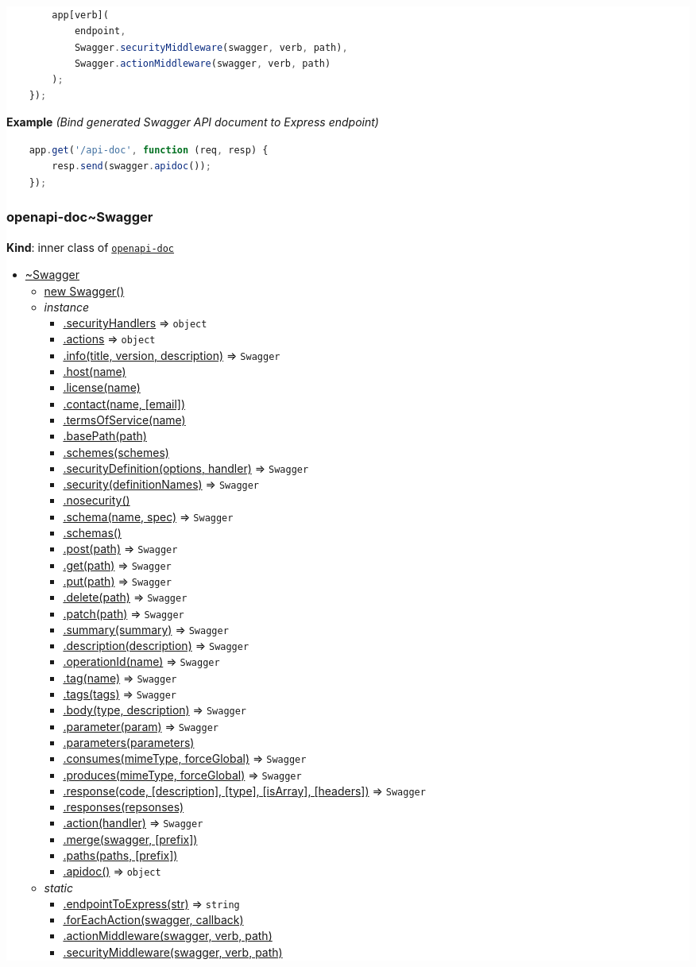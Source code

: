 ```javascript
        app[verb](
            endpoint,
            Swagger.securityMiddleware(swagger, verb, path),
            Swagger.actionMiddleware(swagger, verb, path)
        );
    });
```
**Example** *(Bind generated Swagger API document to Express endpoint)*  
```javascript
    app.get('/api-doc', function (req, resp) {
        resp.send(swagger.apidoc());
    });
```
<a name="module_openapi-doc..Swagger"></a>

### openapi-doc~Swagger
**Kind**: inner class of <code>[openapi-doc](#module_openapi-doc)</code>  

* [~Swagger](#module_openapi-doc..Swagger)
    * [new Swagger()](#new_module_openapi-doc..Swagger_new)
    * _instance_
        * [.securityHandlers](#module_openapi-doc..Swagger+securityHandlers) ⇒ <code>object</code>
        * [.actions](#module_openapi-doc..Swagger+actions) ⇒ <code>object</code>
        * [.info(title, version, description)](#module_openapi-doc..Swagger+info) ⇒ <code>Swagger</code>
        * [.host(name)](#module_openapi-doc..Swagger+host)
        * [.license(name)](#module_openapi-doc..Swagger+license)
        * [.contact(name, [email])](#module_openapi-doc..Swagger+contact)
        * [.termsOfService(name)](#module_openapi-doc..Swagger+termsOfService)
        * [.basePath(path)](#module_openapi-doc..Swagger+basePath)
        * [.schemes(schemes)](#module_openapi-doc..Swagger+schemes)
        * [.securityDefinition(options, handler)](#module_openapi-doc..Swagger+securityDefinition) ⇒ <code>Swagger</code>
        * [.security(definitionNames)](#module_openapi-doc..Swagger+security) ⇒ <code>Swagger</code>
        * [.nosecurity()](#module_openapi-doc..Swagger+nosecurity)
        * [.schema(name, spec)](#module_openapi-doc..Swagger+schema) ⇒ <code>Swagger</code>
        * [.schemas()](#module_openapi-doc..Swagger+schemas)
        * [.post(path)](#module_openapi-doc..Swagger+post) ⇒ <code>Swagger</code>
        * [.get(path)](#module_openapi-doc..Swagger+get) ⇒ <code>Swagger</code>
        * [.put(path)](#module_openapi-doc..Swagger+put) ⇒ <code>Swagger</code>
        * [.delete(path)](#module_openapi-doc..Swagger+delete) ⇒ <code>Swagger</code>
        * [.patch(path)](#module_openapi-doc..Swagger+patch) ⇒ <code>Swagger</code>
        * [.summary(summary)](#module_openapi-doc..Swagger+summary) ⇒ <code>Swagger</code>
        * [.description(description)](#module_openapi-doc..Swagger+description) ⇒ <code>Swagger</code>
        * [.operationId(name)](#module_openapi-doc..Swagger+operationId) ⇒ <code>Swagger</code>
        * [.tag(name)](#module_openapi-doc..Swagger+tag) ⇒ <code>Swagger</code>
        * [.tags(tags)](#module_openapi-doc..Swagger+tags) ⇒ <code>Swagger</code>
        * [.body(type, description)](#module_openapi-doc..Swagger+body) ⇒ <code>Swagger</code>
        * [.parameter(param)](#module_openapi-doc..Swagger+parameter) ⇒ <code>Swagger</code>
        * [.parameters(parameters)](#module_openapi-doc..Swagger+parameters)
        * [.consumes(mimeType, forceGlobal)](#module_openapi-doc..Swagger+consumes) ⇒ <code>Swagger</code>
        * [.produces(mimeType, forceGlobal)](#module_openapi-doc..Swagger+produces) ⇒ <code>Swagger</code>
        * [.response(code, [description], [type], [isArray], [headers])](#module_openapi-doc..Swagger+response) ⇒ <code>Swagger</code>
        * [.responses(repsonses)](#module_openapi-doc..Swagger+responses)
        * [.action(handler)](#module_openapi-doc..Swagger+action) ⇒ <code>Swagger</code>
        * [.merge(swagger, [prefix])](#module_openapi-doc..Swagger+merge)
        * [.paths(paths, [prefix])](#module_openapi-doc..Swagger+paths)
        * [.apidoc()](#module_openapi-doc..Swagger+apidoc) ⇒ <code>object</code>
    * _static_
        * [.endpointToExpress(str)](#module_openapi-doc..Swagger.endpointToExpress) ⇒ <code>string</code>
        * [.forEachAction(swagger, callback)](#module_openapi-doc..Swagger.forEachAction)
        * [.actionMiddleware(swagger, verb, path)](#module_openapi-doc..Swagger.actionMiddleware)
        * [.securityMiddleware(swagger, verb, path)](#module_openapi-doc..Swagger.securityMiddleware)
